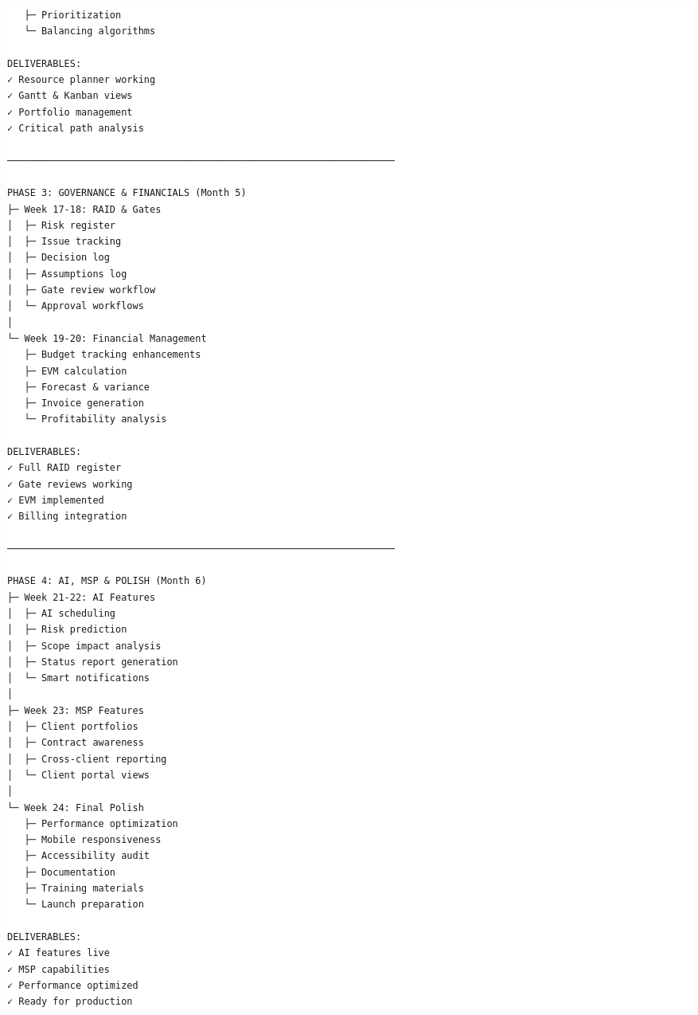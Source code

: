 ```
   ├─ Prioritization
   └─ Balancing algorithms

DELIVERABLES:
✓ Resource planner working
✓ Gantt & Kanban views
✓ Portfolio management
✓ Critical path analysis

────────────────────────────────────────────────────────────────────

PHASE 3: GOVERNANCE & FINANCIALS (Month 5)
├─ Week 17-18: RAID & Gates
│  ├─ Risk register
│  ├─ Issue tracking
│  ├─ Decision log
│  ├─ Assumptions log
│  ├─ Gate review workflow
│  └─ Approval workflows
│
└─ Week 19-20: Financial Management
   ├─ Budget tracking enhancements
   ├─ EVM calculation
   ├─ Forecast & variance
   ├─ Invoice generation
   └─ Profitability analysis

DELIVERABLES:
✓ Full RAID register
✓ Gate reviews working
✓ EVM implemented
✓ Billing integration

────────────────────────────────────────────────────────────────────

PHASE 4: AI, MSP & POLISH (Month 6)
├─ Week 21-22: AI Features
│  ├─ AI scheduling
│  ├─ Risk prediction
│  ├─ Scope impact analysis
│  ├─ Status report generation
│  └─ Smart notifications
│
├─ Week 23: MSP Features
│  ├─ Client portfolios
│  ├─ Contract awareness
│  ├─ Cross-client reporting
│  └─ Client portal views
│
└─ Week 24: Final Polish
   ├─ Performance optimization
   ├─ Mobile responsiveness
   ├─ Accessibility audit
   ├─ Documentation
   ├─ Training materials
   └─ Launch preparation

DELIVERABLES:
✓ AI features live
✓ MSP capabilities
✓ Performance optimized
✓ Ready for production
```